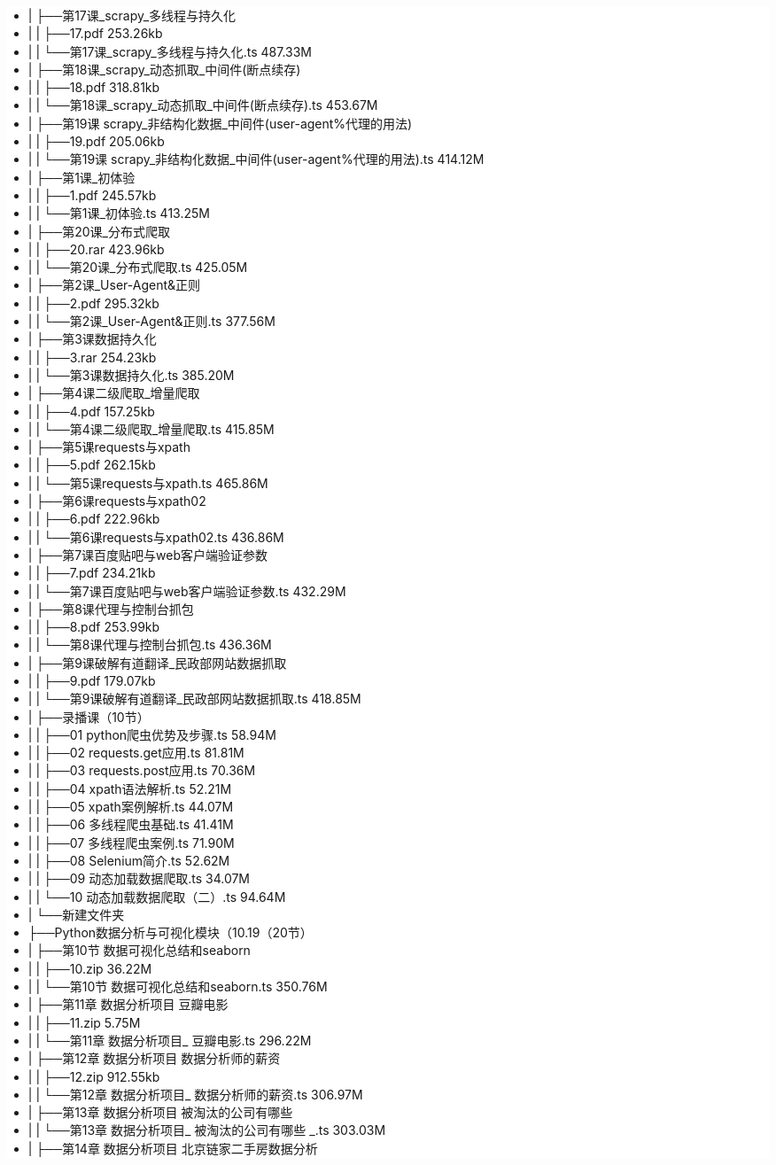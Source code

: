 - |   ├──第17课_scrapy_多线程与持久化  
- |   |   ├──17.pdf  253.26kb
- |   |   └──第17课_scrapy_多线程与持久化.ts  487.33M
- |   ├──第18课_scrapy_动态抓取_中间件(断点续存)  
- |   |   ├──18.pdf  318.81kb
- |   |   └──第18课_scrapy_动态抓取_中间件(断点续存).ts  453.67M
- |   ├──第19课 scrapy_非结构化数据_中间件(user-agent%代理的用法)  
- |   |   ├──19.pdf  205.06kb
- |   |   └──第19课 scrapy_非结构化数据_中间件(user-agent%代理的用法).ts  414.12M
- |   ├──第1课_初体验  
- |   |   ├──1.pdf  245.57kb
- |   |   └──第1课_初体验.ts  413.25M
- |   ├──第20课_分布式爬取  
- |   |   ├──20.rar  423.96kb
- |   |   └──第20课_分布式爬取.ts  425.05M
- |   ├──第2课_User-Agent&正则  
- |   |   ├──2.pdf  295.32kb
- |   |   └──第2课_User-Agent&正则.ts  377.56M
- |   ├──第3课数据持久化  
- |   |   ├──3.rar  254.23kb
- |   |   └──第3课数据持久化.ts  385.20M
- |   ├──第4课二级爬取_增量爬取  
- |   |   ├──4.pdf  157.25kb
- |   |   └──第4课二级爬取_增量爬取.ts  415.85M
- |   ├──第5课requests与xpath  
- |   |   ├──5.pdf  262.15kb
- |   |   └──第5课requests与xpath.ts  465.86M
- |   ├──第6课requests与xpath02  
- |   |   ├──6.pdf  222.96kb
- |   |   └──第6课requests与xpath02.ts  436.86M
- |   ├──第7课百度贴吧与web客户端验证参数  
- |   |   ├──7.pdf  234.21kb
- |   |   └──第7课百度贴吧与web客户端验证参数.ts  432.29M
- |   ├──第8课代理与控制台抓包  
- |   |   ├──8.pdf  253.99kb
- |   |   └──第8课代理与控制台抓包.ts  436.36M
- |   ├──第9课破解有道翻译_民政部网站数据抓取  
- |   |   ├──9.pdf  179.07kb
- |   |   └──第9课破解有道翻译_民政部网站数据抓取.ts  418.85M
- |   ├──录播课（10节）  
- |   |   ├──01 python爬虫优势及步骤.ts  58.94M
- |   |   ├──02 requests.get应用.ts  81.81M
- |   |   ├──03 requests.post应用.ts  70.36M
- |   |   ├──04 xpath语法解析.ts  52.21M
- |   |   ├──05 xpath案例解析.ts  44.07M
- |   |   ├──06 多线程爬虫基础.ts  41.41M
- |   |   ├──07 多线程爬虫案例.ts  71.90M
- |   |   ├──08 Selenium简介.ts  52.62M
- |   |   ├──09 动态加载数据爬取.ts  34.07M
- |   |   └──10 动态加载数据爬取（二）.ts  94.64M
- |   └──新建文件夹  
- ├──Python数据分析与可视化模块（10.19（20节）  
- |   ├──第10节 数据可视化总结和seaborn  
- |   |   ├──10.zip  36.22M
- |   |   └──第10节 数据可视化总结和seaborn.ts  350.76M
- |   ├──第11章 数据分析项目 豆瓣电影  
- |   |   ├──11.zip  5.75M
- |   |   └──第11章 数据分析项目_ 豆瓣电影.ts  296.22M
- |   ├──第12章 数据分析项目 数据分析师的薪资  
- |   |   ├──12.zip  912.55kb
- |   |   └──第12章 数据分析项目_ 数据分析师的薪资.ts  306.97M
- |   ├──第13章 数据分析项目 被淘汰的公司有哪些  
- |   |   └──第13章 数据分析项目_ 被淘汰的公司有哪些 _.ts  303.03M
- |   ├──第14章 数据分析项目 北京链家二手房数据分析  